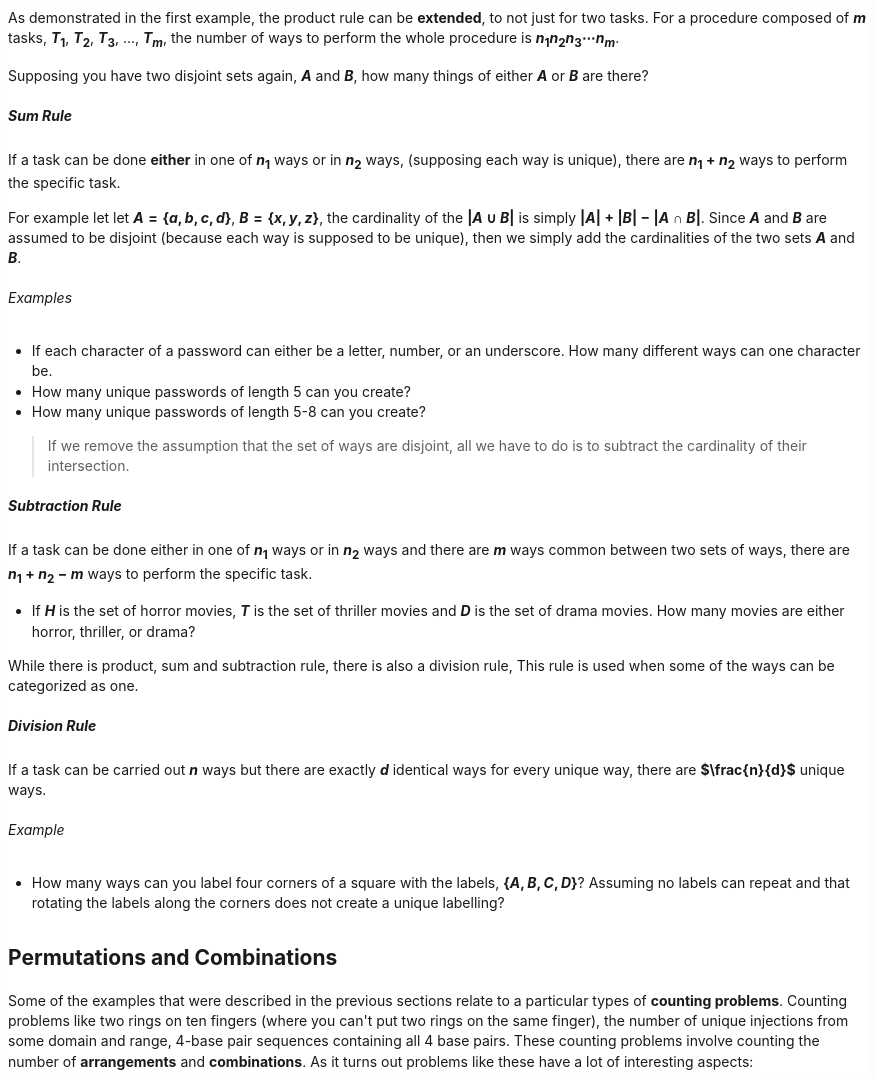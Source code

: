 As demonstrated in the first example, the product rule can be **extended**, to not just for two tasks. For a procedure composed of **$m$** tasks, **$T_1$**, **$T_2$**, **$T_3$**, ..., **$T_m$**, the number of ways to perform the whole procedure is **$n_1 n_2 n_3 \cdots n_m$**.

Supposing you have two disjoint sets again, **$A$** and **$B$**, how many things of either **$A$** or **$B$** are there?

##### Sum Rule

If a task can be done **either** in one of **$n_1$** ways or in **$n_2$** ways, (supposing each way is unique), there are **$n_1 + n_2$** ways to perform the specific task.

For example let let **$A=\{a,b,c,d\}$**, **$B=\{x,y,z\}$**, the cardinality of the **$|A \cup B|$** is simply **$|A| + |B| - |A \cap B|$**. Since **$A$** and **$B$** are assumed to be disjoint (because each way is supposed to be unique), then we simply add the cardinalities of the two sets **$A$** and **$B$**.

###### Examples

- If each character of a password can either be a letter, number, or an underscore. How many different ways can one character be.
- How many unique passwords of length 5 can you create?
- How many unique passwords of length 5-8 can you create?

> If we remove the assumption that the set of ways are disjoint, all we have to do is to subtract the cardinality of their intersection.

##### Subtraction Rule

If a task can be done either in one of **$n_1$** ways or in **$n_2$** ways and there are **$m$** ways common between two sets of ways,  there are **$n_1 + n_2-m$** ways to perform the specific task.

- If **$H$** is the set of horror movies, **$T$** is the set of thriller movies and **$D$** is the set of drama movies. How many movies are either horror, thriller, or drama?

While there is product, sum and subtraction rule, there is also a division rule, This rule is used when some of the ways can be categorized as one.

##### Division Rule

If a task can be carried out **$n$** ways but there are exactly **$d$** identical ways for every unique way, there are **$\frac{n}{d}$** unique ways.

###### Example

- How many ways can you label four corners of a square with the labels, **$\{A,B,C,D\}$**? Assuming no labels can repeat and that rotating the labels along the corners does not create a unique labelling?

## Permutations and Combinations

Some of the examples that were described in the previous sections relate to a particular types of **counting problems**. Counting problems like two rings on ten fingers (where you can't put two rings on the same finger), the number of unique injections from some domain and range, 4-base pair sequences containing all 4 base pairs. These counting problems involve counting the number of **arrangements** and **combinations**. As it turns out problems like these have a lot of interesting aspects:
